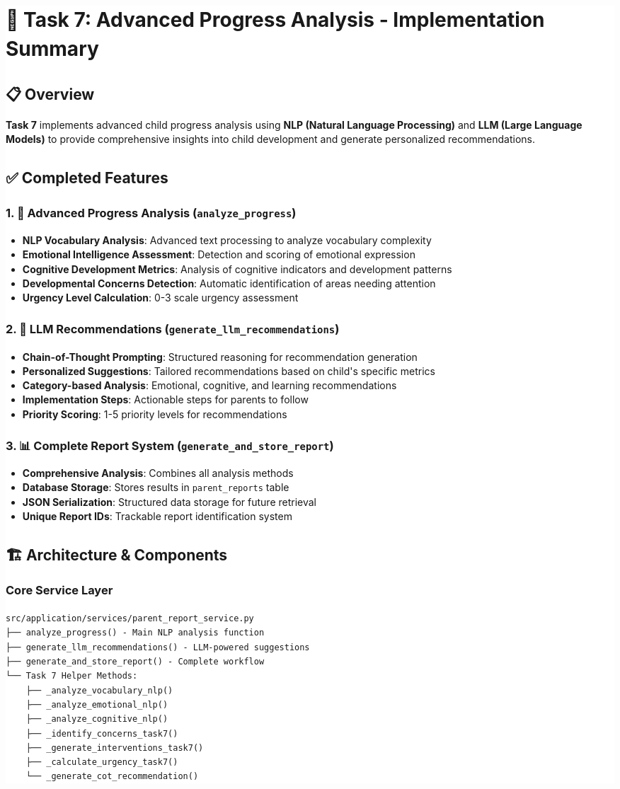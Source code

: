 # 🧠 Task 7: Advanced Progress Analysis - Implementation Summary

## 📋 Overview
**Task 7** implements advanced child progress analysis using **NLP (Natural Language Processing)** and **LLM (Large Language Models)** to provide comprehensive insights into child development and generate personalized recommendations.

## ✅ Completed Features

### 1. 🧠 Advanced Progress Analysis (`analyze_progress`)
- **NLP Vocabulary Analysis**: Advanced text processing to analyze vocabulary complexity
- **Emotional Intelligence Assessment**: Detection and scoring of emotional expression
- **Cognitive Development Metrics**: Analysis of cognitive indicators and development patterns
- **Developmental Concerns Detection**: Automatic identification of areas needing attention
- **Urgency Level Calculation**: 0-3 scale urgency assessment

### 2. 🤖 LLM Recommendations (`generate_llm_recommendations`)
- **Chain-of-Thought Prompting**: Structured reasoning for recommendation generation
- **Personalized Suggestions**: Tailored recommendations based on child's specific metrics
- **Category-based Analysis**: Emotional, cognitive, and learning recommendations
- **Implementation Steps**: Actionable steps for parents to follow
- **Priority Scoring**: 1-5 priority levels for recommendations

### 3. 📊 Complete Report System (`generate_and_store_report`)
- **Comprehensive Analysis**: Combines all analysis methods
- **Database Storage**: Stores results in `parent_reports` table
- **JSON Serialization**: Structured data storage for future retrieval
- **Unique Report IDs**: Trackable report identification system

## 🏗️ Architecture & Components

### Core Service Layer
```
src/application/services/parent_report_service.py
├── analyze_progress() - Main NLP analysis function
├── generate_llm_recommendations() - LLM-powered suggestions
├── generate_and_store_report() - Complete workflow
└── Task 7 Helper Methods:
    ├── _analyze_vocabulary_nlp()
    ├── _analyze_emotional_nlp()
    ├── _analyze_cognitive_nlp()
    ├── _identify_concerns_task7()
    ├── _generate_interventions_task7()
    ├── _calculate_urgency_task7()
    └── _generate_cot_recommendation()
```
